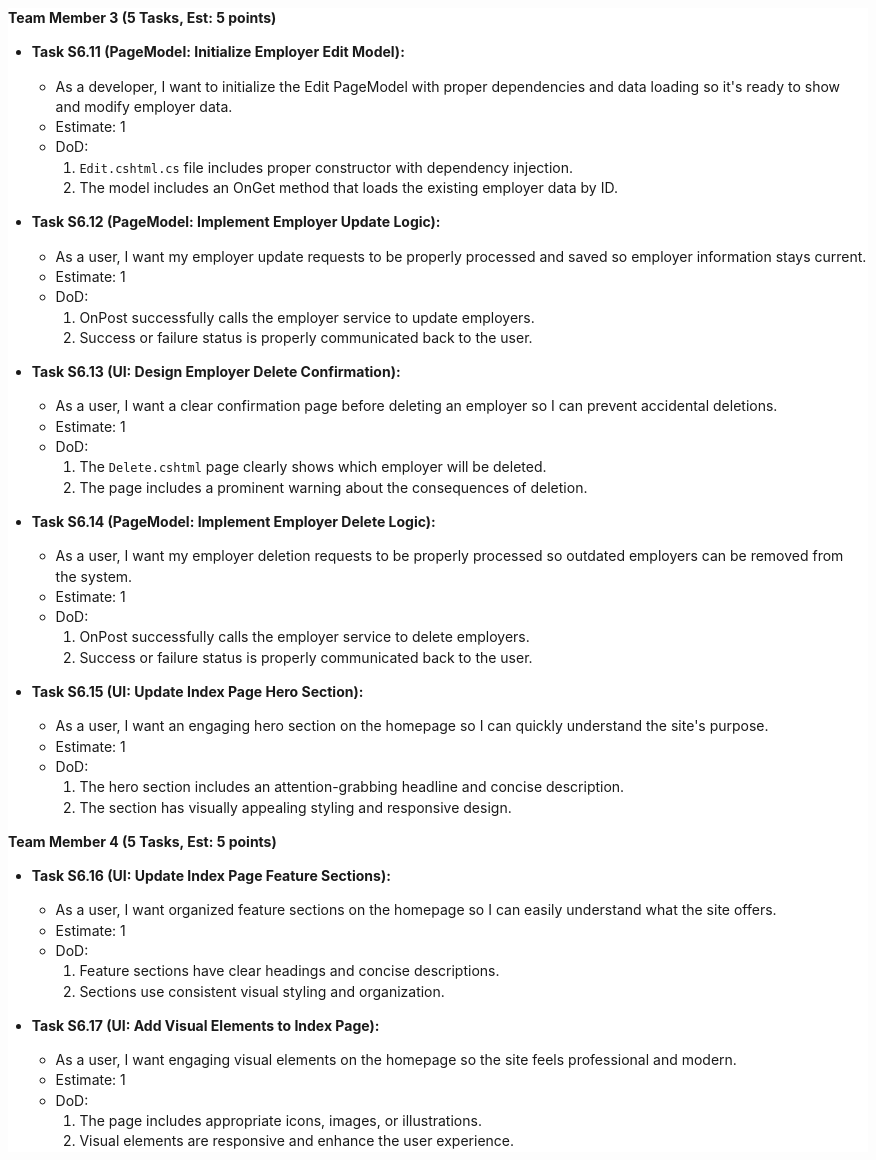 **Team Member 3 (5 Tasks, Est: 5 points)**

* **Task S6.11 (PageModel: Initialize Employer Edit Model):**
    * As a developer, I want to initialize the Edit PageModel with proper dependencies and data loading so it's ready to show and modify employer data.
    * Estimate: 1
    * DoD:
        1. `Edit.cshtml.cs` file includes proper constructor with dependency injection.
        2. The model includes an OnGet method that loads the existing employer data by ID.

* **Task S6.12 (PageModel: Implement Employer Update Logic):**
    * As a user, I want my employer update requests to be properly processed and saved so employer information stays current.
    * Estimate: 1
    * DoD:
        1. OnPost successfully calls the employer service to update employers.
        2. Success or failure status is properly communicated back to the user.

* **Task S6.13 (UI: Design Employer Delete Confirmation):**
    * As a user, I want a clear confirmation page before deleting an employer so I can prevent accidental deletions.
    * Estimate: 1
    * DoD:
        1. The `Delete.cshtml` page clearly shows which employer will be deleted.
        2. The page includes a prominent warning about the consequences of deletion.

* **Task S6.14 (PageModel: Implement Employer Delete Logic):**
    * As a user, I want my employer deletion requests to be properly processed so outdated employers can be removed from the system.
    * Estimate: 1
    * DoD:
        1. OnPost successfully calls the employer service to delete employers.
        2. Success or failure status is properly communicated back to the user.

* **Task S6.15 (UI: Update Index Page Hero Section):**
    * As a user, I want an engaging hero section on the homepage so I can quickly understand the site's purpose.
    * Estimate: 1
    * DoD:
        1. The hero section includes an attention-grabbing headline and concise description.
        2. The section has visually appealing styling and responsive design.

**Team Member 4 (5 Tasks, Est: 5 points)**

* **Task S6.16 (UI: Update Index Page Feature Sections):**
    * As a user, I want organized feature sections on the homepage so I can easily understand what the site offers.
    * Estimate: 1
    * DoD:
        1. Feature sections have clear headings and concise descriptions.
        2. Sections use consistent visual styling and organization.

* **Task S6.17 (UI: Add Visual Elements to Index Page):**
    * As a user, I want engaging visual elements on the homepage so the site feels professional and modern.
    * Estimate: 1
    * DoD:
        1. The page includes appropriate icons, images, or illustrations.
        2. Visual elements are responsive and enhance the user experience.
